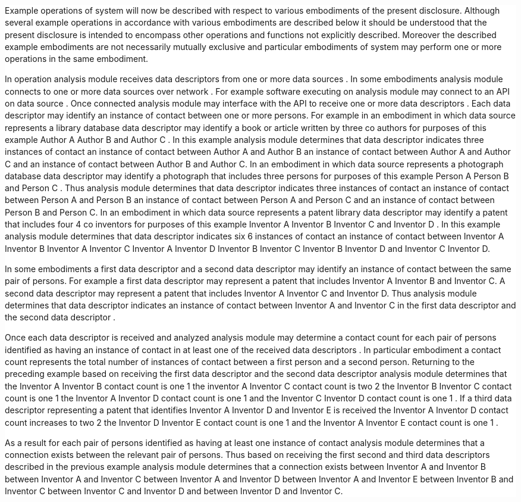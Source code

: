 Example operations of system will now be described with respect to various embodiments of the present disclosure. Although several example operations in accordance with various embodiments are described below it should be understood that the present disclosure is intended to encompass other operations and functions not explicitly described. Moreover the described example embodiments are not necessarily mutually exclusive and particular embodiments of system may perform one or more operations in the same embodiment.

In operation analysis module receives data descriptors from one or more data sources . In some embodiments analysis module connects to one or more data sources over network . For example software executing on analysis module may connect to an API on data source . Once connected analysis module may interface with the API to receive one or more data descriptors . Each data descriptor may identify an instance of contact between one or more persons. For example in an embodiment in which data source represents a library database data descriptor may identify a book or article written by three co authors for purposes of this example Author A Author B and Author C . In this example analysis module determines that data descriptor indicates three instances of contact an instance of contact between Author A and Author B an instance of contact between Author A and Author C and an instance of contact between Author B and Author C. In an embodiment in which data source represents a photograph database data descriptor may identify a photograph that includes three persons for purposes of this example Person A Person B and Person C . Thus analysis module determines that data descriptor indicates three instances of contact an instance of contact between Person A and Person B an instance of contact between Person A and Person C and an instance of contact between Person B and Person C. In an embodiment in which data source represents a patent library data descriptor may identify a patent that includes four 4 co inventors for purposes of this example Inventor A Inventor B Inventor C and Inventor D . In this example analysis module determines that data descriptor indicates six 6 instances of contact an instance of contact between Inventor A Inventor B Inventor A Inventor C Inventor A Inventor D Inventor B Inventor C Inventor B Inventor D and Inventor C Inventor D.

In some embodiments a first data descriptor and a second data descriptor may identify an instance of contact between the same pair of persons. For example a first data descriptor may represent a patent that includes Inventor A Inventor B and Inventor C. A second data descriptor may represent a patent that includes Inventor A Inventor C and Inventor D. Thus analysis module determines that data descriptor indicates an instance of contact between Inventor A and Inventor C in the first data descriptor and the second data descriptor .

Once each data descriptor is received and analyzed analysis module may determine a contact count for each pair of persons identified as having an instance of contact in at least one of the received data descriptors . In particular embodiment a contact count represents the total number of instances of contact between a first person and a second person. Returning to the preceding example based on receiving the first data descriptor and the second data descriptor analysis module determines that the Inventor A Inventor B contact count is one 1 the inventor A Inventor C contact count is two 2 the Inventor B Inventor C contact count is one 1 the Inventor A Inventor D contact count is one 1 and the Inventor C Inventor D contact count is one 1 . If a third data descriptor representing a patent that identifies Inventor A Inventor D and Inventor E is received the Inventor A Inventor D contact count increases to two 2 the Inventor D Inventor E contact count is one 1 and the Inventor A Inventor E contact count is one 1 .

As a result for each pair of persons identified as having at least one instance of contact analysis module determines that a connection exists between the relevant pair of persons. Thus based on receiving the first second and third data descriptors described in the previous example analysis module determines that a connection exists between Inventor A and Inventor B between Inventor A and Inventor C between Inventor A and Inventor D between Inventor A and Inventor E between Inventor B and Inventor C between Inventor C and Inventor D and between Inventor D and Inventor C.
